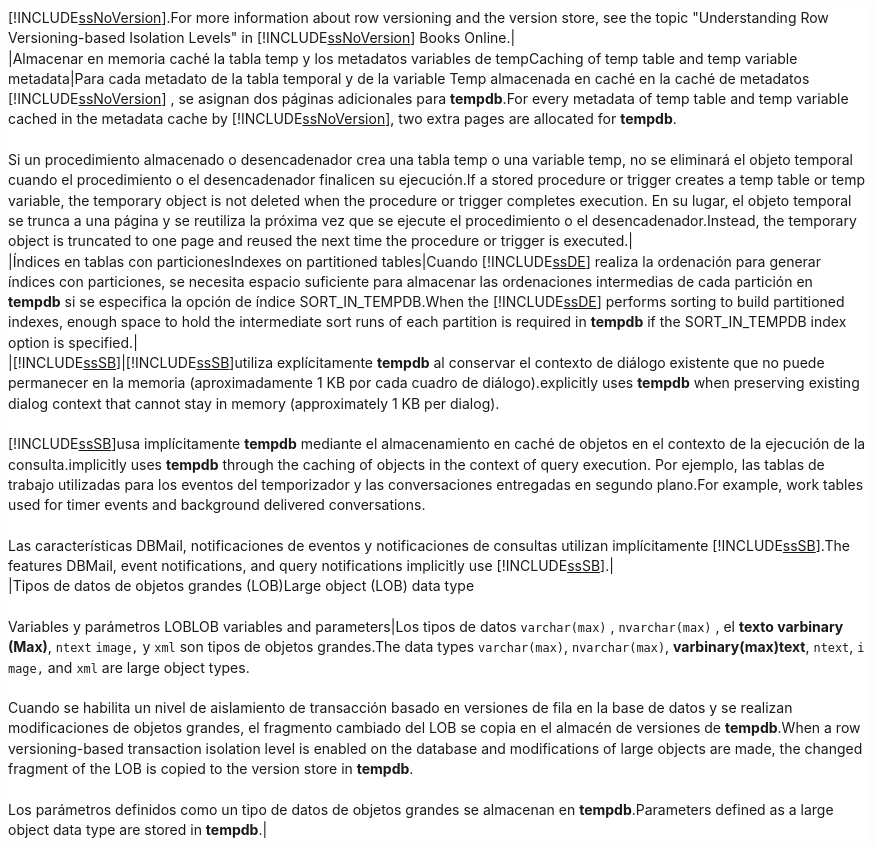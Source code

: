 [!INCLUDE[ssNoVersion](../../includes/ssnoversion-md.md)].</span><span class="sxs-lookup"><span data-stu-id="bba93-160">For more information about row versioning and the version store, see the topic "Understanding Row Versioning-based Isolation Levels" in [!INCLUDE[ssNoVersion](../../includes/ssnoversion-md.md)] Books Online.</span></span>|  
|<span data-ttu-id="bba93-161">Almacenar en memoria caché la tabla temp y los metadatos variables de temp</span><span class="sxs-lookup"><span data-stu-id="bba93-161">Caching of temp table and temp variable metadata</span></span>|<span data-ttu-id="bba93-162">Para cada metadato de la tabla temporal y de la variable Temp almacenada en caché en la caché de metadatos [!INCLUDE[ssNoVersion](../../includes/ssnoversion-md.md)] , se asignan dos páginas adicionales para **tempdb**.</span><span class="sxs-lookup"><span data-stu-id="bba93-162">For every metadata of temp table and temp variable cached in the metadata cache by [!INCLUDE[ssNoVersion](../../includes/ssnoversion-md.md)], two extra pages are allocated for **tempdb**.</span></span><br /><br /> <span data-ttu-id="bba93-163">Si un procedimiento almacenado o desencadenador crea una tabla temp o una variable temp, no se eliminará el objeto temporal cuando el procedimiento o el desencadenador finalicen su ejecución.</span><span class="sxs-lookup"><span data-stu-id="bba93-163">If a stored procedure or trigger creates a temp table or temp variable, the temporary object is not deleted when the procedure or trigger completes execution.</span></span> <span data-ttu-id="bba93-164">En su lugar, el objeto temporal se trunca a una página y se reutiliza la próxima vez que se ejecute el procedimiento o el desencadenador.</span><span class="sxs-lookup"><span data-stu-id="bba93-164">Instead, the temporary object is truncated to one page and reused the next time the procedure or trigger is executed.</span></span>|  
|<span data-ttu-id="bba93-165">Índices en tablas con particiones</span><span class="sxs-lookup"><span data-stu-id="bba93-165">Indexes on partitioned tables</span></span>|<span data-ttu-id="bba93-166">Cuando [!INCLUDE[ssDE](../../includes/ssde-md.md)] realiza la ordenación para generar índices con particiones, se necesita espacio suficiente para almacenar las ordenaciones intermedias de cada partición en **tempdb** si se especifica la opción de índice SORT_IN_TEMPDB.</span><span class="sxs-lookup"><span data-stu-id="bba93-166">When the [!INCLUDE[ssDE](../../includes/ssde-md.md)] performs sorting to build partitioned indexes, enough space to hold the intermediate sort runs of each partition is required in **tempdb** if the SORT_IN_TEMPDB index option is specified.</span></span>|  
|[!INCLUDE[ssSB](../../includes/sssb-md.md)]|[!INCLUDE[ssSB](../../includes/sssb-md.md)]<span data-ttu-id="bba93-167">utiliza explícitamente **tempdb** al conservar el contexto de diálogo existente que no puede permanecer en la memoria (aproximadamente 1 KB por cada cuadro de diálogo).</span><span class="sxs-lookup"><span data-stu-id="bba93-167">explicitly uses **tempdb** when preserving existing dialog context that cannot stay in memory (approximately 1 KB per dialog).</span></span><br /><br /> [!INCLUDE[ssSB](../../includes/sssb-md.md)]<span data-ttu-id="bba93-168">usa implícitamente **tempdb** mediante el almacenamiento en caché de objetos en el contexto de la ejecución de la consulta.</span><span class="sxs-lookup"><span data-stu-id="bba93-168">implicitly uses **tempdb** through the caching of objects in the context of query execution.</span></span> <span data-ttu-id="bba93-169">Por ejemplo, las tablas de trabajo utilizadas para los eventos del temporizador y las conversaciones entregadas en segundo plano.</span><span class="sxs-lookup"><span data-stu-id="bba93-169">For example, work tables used for timer events and background delivered conversations.</span></span><br /><br /> <span data-ttu-id="bba93-170">Las características DBMail, notificaciones de eventos y notificaciones de consultas utilizan implícitamente [!INCLUDE[ssSB](../../includes/sssb-md.md)].</span><span class="sxs-lookup"><span data-stu-id="bba93-170">The features DBMail, event notifications, and query notifications implicitly use [!INCLUDE[ssSB](../../includes/sssb-md.md)].</span></span>|  
|<span data-ttu-id="bba93-171">Tipos de datos de objetos grandes (LOB)</span><span class="sxs-lookup"><span data-stu-id="bba93-171">Large object (LOB) data type</span></span><br /><br /> <span data-ttu-id="bba93-172">Variables y parámetros LOB</span><span class="sxs-lookup"><span data-stu-id="bba93-172">LOB variables and parameters</span></span>|<span data-ttu-id="bba93-173">Los tipos de datos `varchar(max)` , `nvarchar(max)` , el **texto varbinary (Max)**, `ntext` `image,` y `xml` son tipos de objetos grandes.</span><span class="sxs-lookup"><span data-stu-id="bba93-173">The data types `varchar(max)`, `nvarchar(max)`, **varbinary(max)text**, `ntext`, `image,` and `xml` are large object types.</span></span><br /><br /> <span data-ttu-id="bba93-174">Cuando se habilita un nivel de aislamiento de transacción basado en versiones de fila en la base de datos y se realizan modificaciones de objetos grandes, el fragmento cambiado del LOB se copia en el almacén de versiones de **tempdb**.</span><span class="sxs-lookup"><span data-stu-id="bba93-174">When a row versioning-based transaction isolation level is enabled on the database and modifications of large objects are made, the changed fragment of the LOB is copied to the version store in **tempdb**.</span></span><br /><br /> <span data-ttu-id="bba93-175">Los parámetros definidos como un tipo de datos de objetos grandes se almacenan en **tempdb**.</span><span class="sxs-lookup"><span data-stu-id="bba93-175">Parameters defined as a large object data type are stored in **tempdb**.</span></span>|  